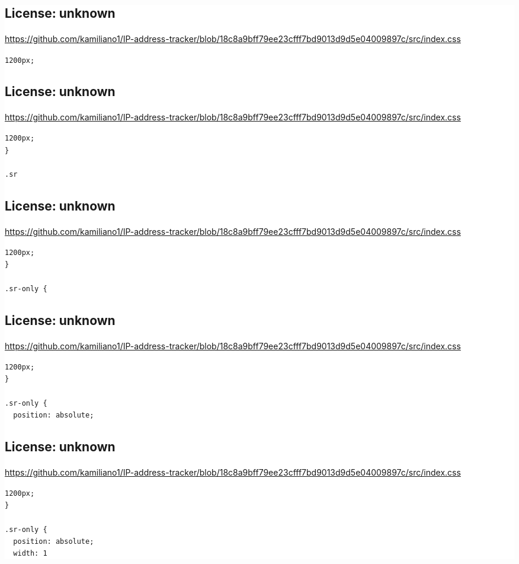 ## License: unknown

https://github.com/kamiliano1/IP-address-tracker/blob/18c8a9bff79ee23cfff7bd9013d9d5e04009897c/src/index.css

```
1200px;
```

## License: unknown

https://github.com/kamiliano1/IP-address-tracker/blob/18c8a9bff79ee23cfff7bd9013d9d5e04009897c/src/index.css

```
1200px;
}

.sr
```

## License: unknown

https://github.com/kamiliano1/IP-address-tracker/blob/18c8a9bff79ee23cfff7bd9013d9d5e04009897c/src/index.css

```
1200px;
}

.sr-only {

```

## License: unknown

https://github.com/kamiliano1/IP-address-tracker/blob/18c8a9bff79ee23cfff7bd9013d9d5e04009897c/src/index.css

```
1200px;
}

.sr-only {
  position: absolute;
```

## License: unknown

https://github.com/kamiliano1/IP-address-tracker/blob/18c8a9bff79ee23cfff7bd9013d9d5e04009897c/src/index.css

```
1200px;
}

.sr-only {
  position: absolute;
  width: 1
```
